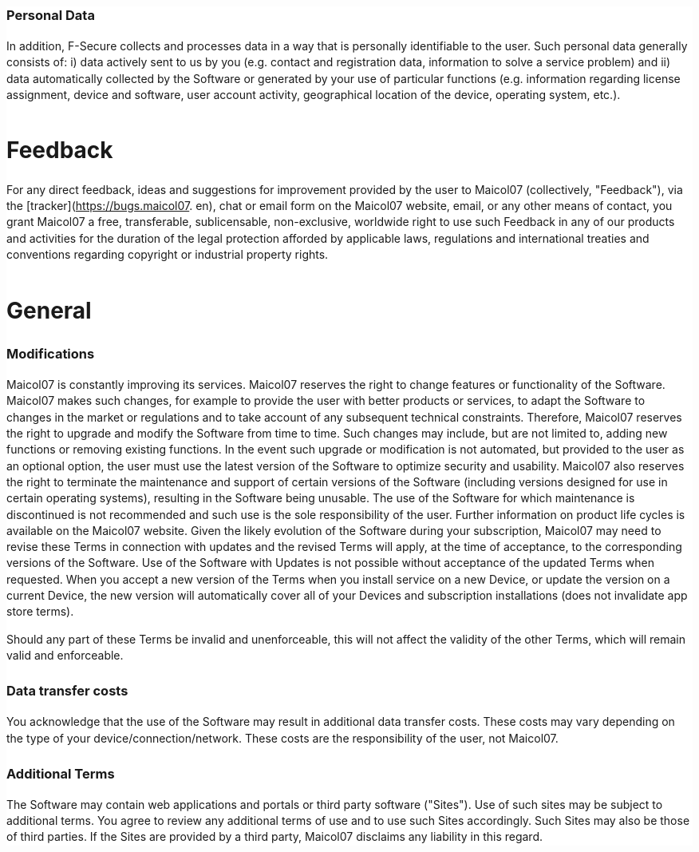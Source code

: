 ### Personal Data
In addition, F-Secure collects and processes data in a way that is personally identifiable to the user. Such personal data generally consists of: i) data actively sent to us by you (e.g. contact and registration data, information to solve a service problem) and ii) data automatically collected by the Software or generated by your use of particular functions (e.g. information regarding license assignment, device and software, user account activity, geographical location of the device, operating system, etc.).

# Feedback
For any direct feedback, ideas and suggestions for improvement provided by the user to Maicol07 (collectively, "Feedback"), via the [tracker](https://bugs.maicol07. en), chat or email form on the Maicol07 website, email, or any other means of contact, you grant Maicol07 a free, transferable, sublicensable, non-exclusive, worldwide right to use such Feedback in any of our products and activities for the duration of the legal protection afforded by applicable laws, regulations and international treaties and conventions regarding copyright or industrial property rights.

# General
### Modifications
Maicol07 is constantly improving its services. Maicol07 reserves the right to change features or functionality of the Software. Maicol07 makes such changes, for example to provide the user with better products or services, to adapt the Software to changes in the market or regulations and to take account of any subsequent technical constraints. Therefore, Maicol07 reserves the right to upgrade and modify the Software from time to time. Such changes may include, but are not limited to, adding new functions or removing existing functions. In the event such upgrade or modification is not automated, but provided to the user as an optional option, the user must use the latest version of the Software to optimize security and usability. Maicol07 also reserves the right to terminate the maintenance and support of certain versions of the Software (including versions designed for use in certain operating systems), resulting in the Software being unusable. The use of the Software for which maintenance is discontinued is not recommended and such use is the sole responsibility of the user. Further information on product life cycles is available on the Maicol07 website. Given the likely evolution of the Software during your subscription, Maicol07 may need to revise these Terms in connection with updates and the revised Terms will apply, at the time of acceptance, to the corresponding versions of the Software. Use of the Software with Updates is not possible without acceptance of the updated Terms when requested. When you accept a new version of the Terms when you install service on a new Device, or update the version on a current Device, the new version will automatically cover all of your Devices and subscription installations (does not invalidate app store terms).

Should any part of these Terms be invalid and unenforceable, this will not affect the validity of the other Terms, which will remain valid and enforceable.

### Data transfer costs
You acknowledge that the use of the Software may result in additional data transfer costs. These costs may vary depending on the type of your device/connection/network. These costs are the responsibility of the user, not Maicol07.

### Additional Terms
The Software may contain web applications and portals or third party software ("Sites"). Use of such sites may be subject to additional terms. You agree to review any additional terms of use and to use such Sites accordingly. Such Sites may also be those of third parties. If the Sites are provided by a third party, Maicol07 disclaims any liability in this regard.
